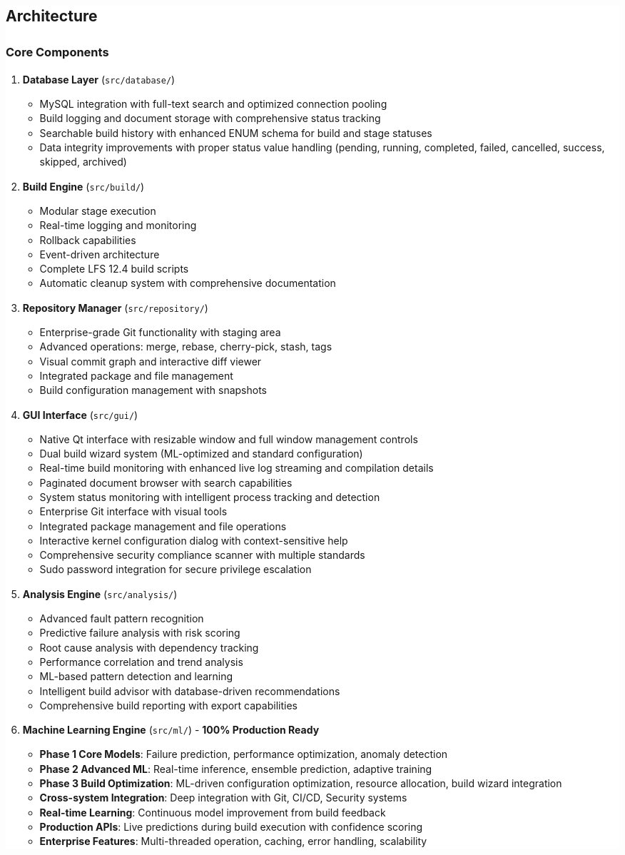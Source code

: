 ## Architecture

### Core Components

1. **Database Layer** (`src/database/`)
   - MySQL integration with full-text search and optimized connection pooling
   - Build logging and document storage with comprehensive status tracking
   - Searchable build history with enhanced ENUM schema for build and stage statuses
   - Data integrity improvements with proper status value handling (pending, running, completed, failed, cancelled, success, skipped, archived)

2. **Build Engine** (`src/build/`)
   - Modular stage execution
   - Real-time logging and monitoring
   - Rollback capabilities
   - Event-driven architecture
   - Complete LFS 12.4 build scripts
   - Automatic cleanup system with comprehensive documentation

3. **Repository Manager** (`src/repository/`)
   - Enterprise-grade Git functionality with staging area
   - Advanced operations: merge, rebase, cherry-pick, stash, tags
   - Visual commit graph and interactive diff viewer
   - Integrated package and file management
   - Build configuration management with snapshots

4. **GUI Interface** (`src/gui/`)
   - Native Qt interface with resizable window and full window management controls
   - Dual build wizard system (ML-optimized and standard configuration)
   - Real-time build monitoring with enhanced live log streaming and compilation details
   - Paginated document browser with search capabilities
   - System status monitoring with intelligent process tracking and detection
   - Enterprise Git interface with visual tools
   - Integrated package management and file operations
   - Interactive kernel configuration dialog with context-sensitive help
   - Comprehensive security compliance scanner with multiple standards
   - Sudo password integration for secure privilege escalation

5. **Analysis Engine** (`src/analysis/`)
   - Advanced fault pattern recognition
   - Predictive failure analysis with risk scoring
   - Root cause analysis with dependency tracking
   - Performance correlation and trend analysis
   - ML-based pattern detection and learning
   - Intelligent build advisor with database-driven recommendations
   - Comprehensive build reporting with export capabilities

8. **Machine Learning Engine** (`src/ml/`) - **100% Production Ready**
   - **Phase 1 Core Models**: Failure prediction, performance optimization, anomaly detection
   - **Phase 2 Advanced ML**: Real-time inference, ensemble prediction, adaptive training
   - **Phase 3 Build Optimization**: ML-driven configuration optimization, resource allocation, build wizard integration
   - **Cross-system Integration**: Deep integration with Git, CI/CD, Security systems
   - **Real-time Learning**: Continuous model improvement from build feedback
   - **Production APIs**: Live predictions during build execution with confidence scoring
   - **Enterprise Features**: Multi-threaded operation, caching, error handling, scalability
